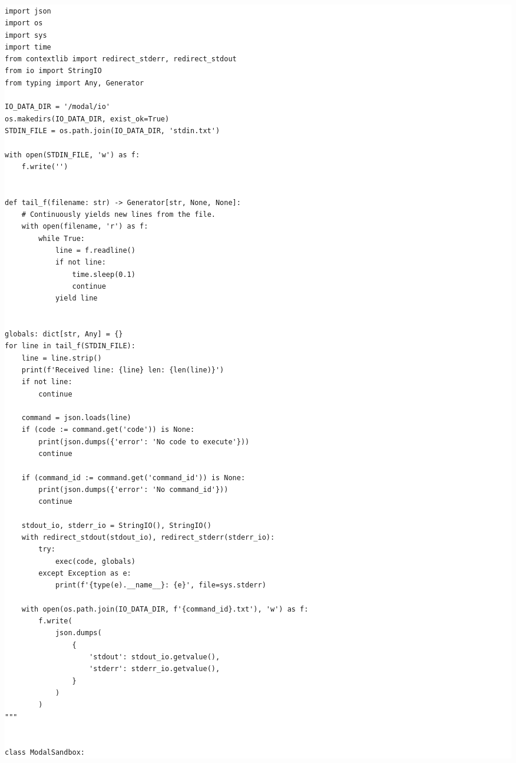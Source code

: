 ```{python}
import json
import os
import sys
import time
from contextlib import redirect_stderr, redirect_stdout
from io import StringIO
from typing import Any, Generator

IO_DATA_DIR = '/modal/io'
os.makedirs(IO_DATA_DIR, exist_ok=True)
STDIN_FILE = os.path.join(IO_DATA_DIR, 'stdin.txt')

with open(STDIN_FILE, 'w') as f:
    f.write('')


def tail_f(filename: str) -> Generator[str, None, None]:
    # Continuously yields new lines from the file.
    with open(filename, 'r') as f:
        while True:
            line = f.readline()
            if not line:
                time.sleep(0.1)
                continue
            yield line


globals: dict[str, Any] = {}
for line in tail_f(STDIN_FILE):
    line = line.strip()
    print(f'Received line: {line} len: {len(line)}')
    if not line:
        continue

    command = json.loads(line)
    if (code := command.get('code')) is None:
        print(json.dumps({'error': 'No code to execute'}))
        continue

    if (command_id := command.get('command_id')) is None:
        print(json.dumps({'error': 'No command_id'}))
        continue

    stdout_io, stderr_io = StringIO(), StringIO()
    with redirect_stdout(stdout_io), redirect_stderr(stderr_io):
        try:
            exec(code, globals)
        except Exception as e:
            print(f'{type(e).__name__}: {e}', file=sys.stderr)

    with open(os.path.join(IO_DATA_DIR, f'{command_id}.txt'), 'w') as f:
        f.write(
            json.dumps(
                {
                    'stdout': stdout_io.getvalue(),
                    'stderr': stderr_io.getvalue(),
                }
            )
        )
"""


class ModalSandbox:
```